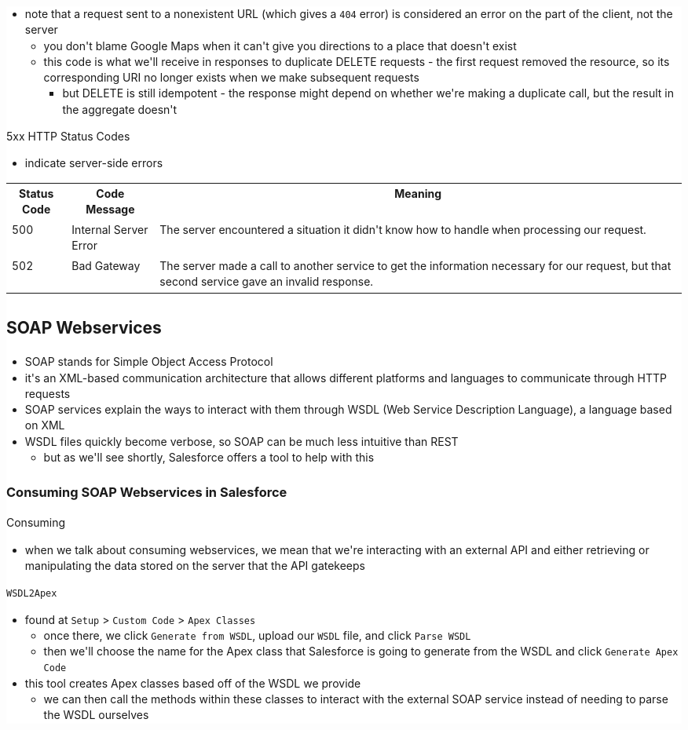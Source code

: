 * note that a request sent to a nonexistent URL (which gives a `404` error) is considered an error on the part of the client, not the server
    * you don't blame Google Maps when it can't give you directions to a place that doesn't exist
    * this code is what we'll receive in responses to duplicate DELETE requests - the first request removed the resource, so its corresponding URI no longer exists when we make subsequent requests
        * but DELETE is still idempotent - the response might depend on whether we're making a duplicate call, but the result in the aggregate doesn't

5xx HTTP Status Codes

* indicate server-side errors

<table align="center">
    <tr>
        <th>Status Code</th>
        <th>Code Message</th>
        <th>Meaning</th>
    </tr>
    <tr>
        <td>500</td>
        <td>Internal Server Error</td>
        <td>The server encountered a situation it didn't know how to handle when processing our request.</td>
    </tr>
    <tr>
        <td>502</td>
        <td>Bad Gateway</td>
        <td>The server made a call to another service to get the information necessary for our request, but that second service gave an invalid response.</td>
    </tr>
</table>

## SOAP Webservices

* SOAP stands for Simple Object Access Protocol
* it's an XML-based communication architecture that allows different platforms and languages to communicate through HTTP requests
* SOAP services explain the ways to interact with them through WSDL (Web Service Description Language), a language based on XML
* WSDL files quickly become verbose, so SOAP can be much less intuitive than REST
    * but as we'll see shortly, Salesforce offers a tool to help with this

### Consuming SOAP Webservices in Salesforce

Consuming

* when we talk about consuming webservices, we mean that we're interacting with an external API and either retrieving or manipulating the data stored on the server that the API gatekeeps

`WSDL2Apex`

* found at `Setup` > `Custom Code` > `Apex Classes`
    * once there, we click `Generate from WSDL`, upload our `WSDL` file, and click `Parse WSDL`
    * then we'll choose the name for the Apex class that Salesforce is going to generate from the WSDL and click `Generate Apex Code`
* this tool creates Apex classes based off of the WSDL we provide
    * we can then call the methods within these classes to interact with the external SOAP service instead of needing to parse the WSDL ourselves
